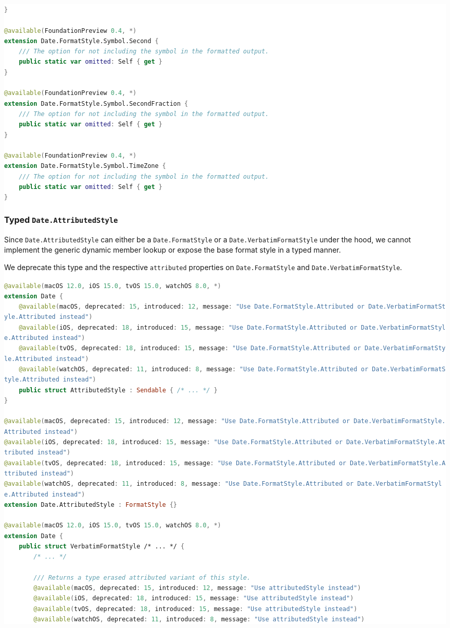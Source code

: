 ```swift
}

@available(FoundationPreview 0.4, *)
extension Date.FormatStyle.Symbol.Second {
    /// The option for not including the symbol in the formatted output.
    public static var omitted: Self { get }
}

@available(FoundationPreview 0.4, *)
extension Date.FormatStyle.Symbol.SecondFraction {
    /// The option for not including the symbol in the formatted output.
    public static var omitted: Self { get }
}

@available(FoundationPreview 0.4, *)
extension Date.FormatStyle.Symbol.TimeZone {
    /// The option for not including the symbol in the formatted output.
    public static var omitted: Self { get }
}
```

### Typed `Date.AttributedStyle`

Since `Date.AttributedStyle` can either be a `Date.FormatStyle` or a `Date.VerbatimFormatStyle` under the hood, we cannot implement the generic dynamic member lookup or expose the base format style in a typed manner.

We deprecate this type and the respective `attributed` properties on `Date.FormatStyle` and `Date.VerbatimFormatStyle`.

```swift
@available(macOS 12.0, iOS 15.0, tvOS 15.0, watchOS 8.0, *)
extension Date {
    @available(macOS, deprecated: 15, introduced: 12, message: "Use Date.FormatStyle.Attributed or Date.VerbatimFormatStyle.Attributed instead")
    @available(iOS, deprecated: 18, introduced: 15, message: "Use Date.FormatStyle.Attributed or Date.VerbatimFormatStyle.Attributed instead")
    @available(tvOS, deprecated: 18, introduced: 15, message: "Use Date.FormatStyle.Attributed or Date.VerbatimFormatStyle.Attributed instead")
    @available(watchOS, deprecated: 11, introduced: 8, message: "Use Date.FormatStyle.Attributed or Date.VerbatimFormatStyle.Attributed instead")
    public struct AttributedStyle : Sendable { /* ... */ }
}

@available(macOS, deprecated: 15, introduced: 12, message: "Use Date.FormatStyle.Attributed or Date.VerbatimFormatStyle.Attributed instead")
@available(iOS, deprecated: 18, introduced: 15, message: "Use Date.FormatStyle.Attributed or Date.VerbatimFormatStyle.Attributed instead")
@available(tvOS, deprecated: 18, introduced: 15, message: "Use Date.FormatStyle.Attributed or Date.VerbatimFormatStyle.Attributed instead")
@available(watchOS, deprecated: 11, introduced: 8, message: "Use Date.FormatStyle.Attributed or Date.VerbatimFormatStyle.Attributed instead")
extension Date.AttributedStyle : FormatStyle {}

@available(macOS 12.0, iOS 15.0, tvOS 15.0, watchOS 8.0, *)
extension Date {
    public struct VerbatimFormatStyle /* ... */ {
        /* ... */
    
        /// Returns a type erased attributed variant of this style.
        @available(macOS, deprecated: 15, introduced: 12, message: "Use attributedStyle instead")
        @available(iOS, deprecated: 18, introduced: 15, message: "Use attributedStyle instead")
        @available(tvOS, deprecated: 18, introduced: 15, message: "Use attributedStyle instead")
        @available(watchOS, deprecated: 11, introduced: 8, message: "Use attributedStyle instead")
```